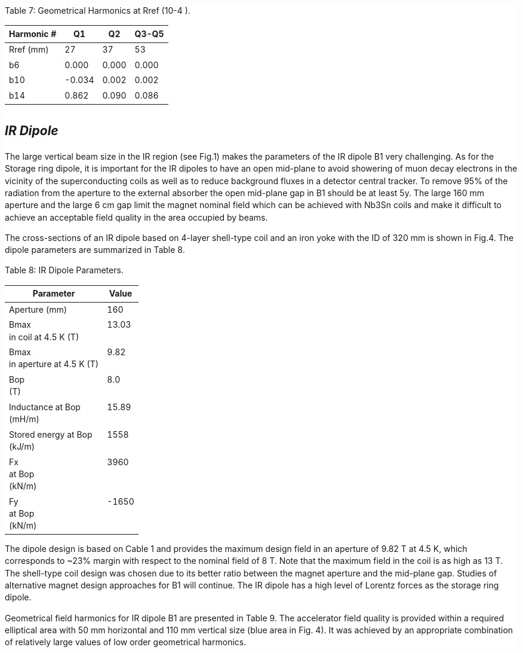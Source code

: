 Table 7: Geometrical Harmonics at Rref (10-4 ).

| Harmonic # | Q1     | Q2    | Q3-Q5 |
|------------|--------|-------|-------|
| Rref (mm)  | 27     | 37    | 53    |
| b6         | 0.000  | 0.000 | 0.000 |
| b10        | -0.034 | 0.002 | 0.002 |
| b14        | 0.862  | 0.090 | 0.086 |

## *IR Dipole*

The large vertical beam size in the IR region (see Fig.1) makes the parameters of the IR dipole B1 very challenging. As for the Storage ring dipole, it is important for the IR dipoles to have an open mid-plane to avoid showering of muon decay electrons in the vicinity of the superconducting coils as well as to reduce background fluxes in a detector central tracker. To remove 95% of the radiation from the aperture to the external absorber the open mid-plane gap in B1 should be at least 5y. The large 160 mm aperture and the large 6 cm gap limit the magnet nominal field which can be achieved with Nb3Sn coils and make it difficult to achieve an acceptable field quality in the area occupied by beams.

The cross-sections of an IR dipole based on 4-layer shell-type coil and an iron yoke with the ID of 320 mm is shown in Fig.4. The dipole parameters are summarized in Table 8.

Table 8: IR Dipole Parameters.

| Parameter                        | Value |
|----------------------------------|-------|
| Aperture (mm)                    | 160   |
| Bmax<br>in coil at 4.5 K (T)     | 13.03 |
| Bmax<br>in aperture at 4.5 K (T) | 9.82  |
| Bop<br>(T)                       | 8.0   |
| Inductance at Bop<br>(mH/m)      | 15.89 |
| Stored energy at Bop<br>(kJ/m)   | 1558  |
| Fx<br>at Bop<br>(kN/m)           | 3960  |
| Fy<br>at Bop<br>(kN/m)           | -1650 |

The dipole design is based on Cable 1 and provides the maximum design field in an aperture of 9.82 T at 4.5 K, which corresponds to ~23% margin with respect to the nominal field of 8 T. Note that the maximum field in the coil is as high as 13 T. The shell-type coil design was chosen due to its better ratio between the magnet aperture and the mid-plane gap. Studies of alternative magnet design approaches for B1 will continue. The IR dipole has a high level of Lorentz forces as the storage ring dipole.

Geometrical field harmonics for IR dipole B1 are presented in Table 9. The accelerator field quality is provided within a required elliptical area with 50 mm horizontal and 110 mm vertical size (blue area in Fig. 4). It was achieved by an appropriate combination of relatively large values of low order geometrical harmonics.
